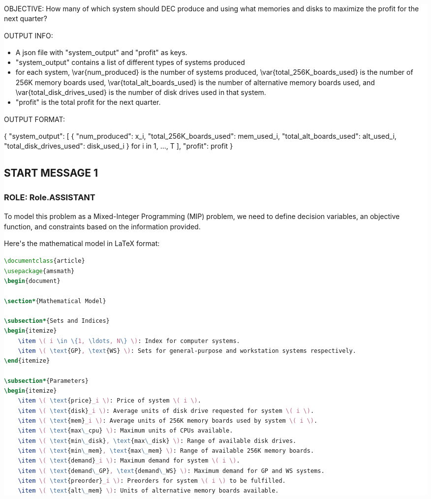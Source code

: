 

OBJECTIVE: How many of which system should DEC produce and using what memories and disks to maximize the profit for the next quarter?


OUTPUT INFO:
- A json file with "system_output" and "profit" as keys.
- "system_output" contains a list of different types of systems produced 
- for each system, \var{num_produced} is the number of systems produced, \var{total_256K_boards_used} is the number of 256K memory boards used, \var{total_alt_boards_used} is the number of alternative memory boards used, and \var{total_disk_drives_used} is the number of disk drives used in that system.
- "profit" is the total profit for the next quarter.

OUTPUT FORMAT:

{
    "system_output": [
        {
            "num_produced": x_i,
            "total_256K_boards_used": mem_used_i,
            "total_alt_boards_used": alt_used_i,
            "total_disk_drives_used": disk_used_i
        }
        for i in 1, ..., T
    ],
    "profit": profit
}
</DESCRIPTION>


## START MESSAGE 1 
### ROLE: Role.ASSISTANT
To model this problem as a Mixed-Integer Programming (MIP) problem, we need to define decision variables, an objective function, and constraints based on the information provided.

Here's the mathematical model in LaTeX format:

```latex
\documentclass{article}
\usepackage{amsmath}
\begin{document}

\section*{Mathematical Model}

\subsection*{Sets and Indices}
\begin{itemize}
    \item \( i \in \{1, \ldots, N\} \): Index for computer systems.
    \item \( \text{GP}, \text{WS} \): Sets for general-purpose and workstation systems respectively.
\end{itemize}

\subsection*{Parameters}
\begin{itemize}
    \item \( \text{price}_i \): Price of system \( i \).
    \item \( \text{disk}_i \): Average units of disk drive requested for system \( i \).
    \item \( \text{mem}_i \): Average units of 256K memory boards used by system \( i \).
    \item \( \text{max\_cpu} \): Maximum units of CPUs available.
    \item \( \text{min\_disk}, \text{max\_disk} \): Range of available disk drives.
    \item \( \text{min\_mem}, \text{max\_mem} \): Range of available 256K memory boards.
    \item \( \text{demand}_i \): Maximum demand for system \( i \).
    \item \( \text{demand\_GP}, \text{demand\_WS} \): Maximum demand for GP and WS systems.
    \item \( \text{preorder}_i \): Preorders for system \( i \) to be fulfilled.
    \item \( \text{alt\_mem} \): Units of alternative memory boards available.
```